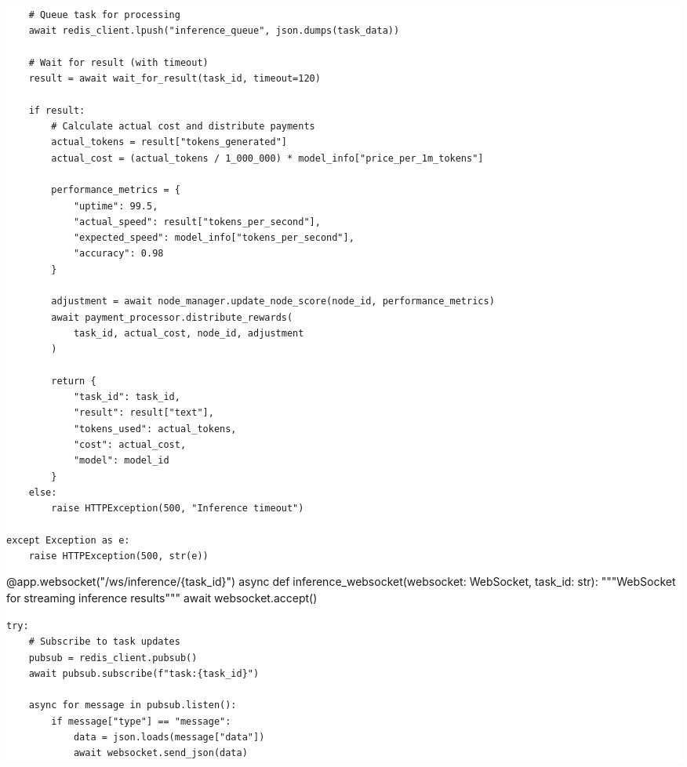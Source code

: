         # Queue task for processing
        await redis_client.lpush("inference_queue", json.dumps(task_data))
        
        # Wait for result (with timeout)
        result = await wait_for_result(task_id, timeout=120)
        
        if result:
            # Calculate actual cost and distribute payments
            actual_tokens = result["tokens_generated"]
            actual_cost = (actual_tokens / 1_000_000) * model_info["price_per_1m_tokens"]
            
            performance_metrics = {
                "uptime": 99.5,
                "actual_speed": result["tokens_per_second"],
                "expected_speed": model_info["tokens_per_second"],
                "accuracy": 0.98
            }
            
            adjustment = await node_manager.update_node_score(node_id, performance_metrics)
            await payment_processor.distribute_rewards(
                task_id, actual_cost, node_id, adjustment
            )
            
            return {
                "task_id": task_id,
                "result": result["text"],
                "tokens_used": actual_tokens,
                "cost": actual_cost,
                "model": model_id
            }
        else:
            raise HTTPException(500, "Inference timeout")
            
    except Exception as e:
        raise HTTPException(500, str(e))

@app.websocket("/ws/inference/{task_id}")
async def inference_websocket(websocket: WebSocket, task_id: str):
    """WebSocket for streaming inference results"""
    await websocket.accept()
    
    try:
        # Subscribe to task updates
        pubsub = redis_client.pubsub()
        await pubsub.subscribe(f"task:{task_id}")
        
        async for message in pubsub.listen():
            if message["type"] == "message":
                data = json.loads(message["data"])
                await websocket.send_json(data)
                